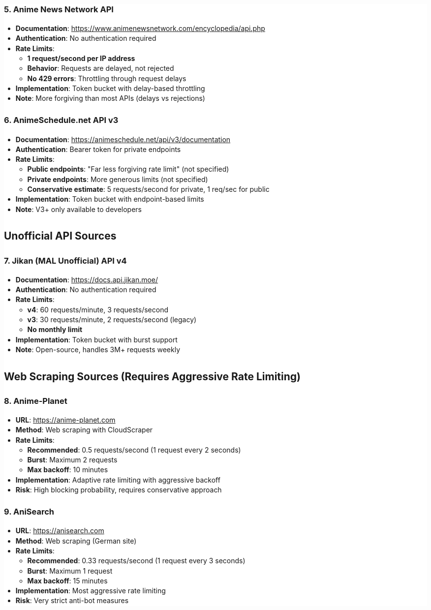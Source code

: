 ### 5. Anime News Network API
- **Documentation**: https://www.animenewsnetwork.com/encyclopedia/api.php
- **Authentication**: No authentication required
- **Rate Limits**:
  - **1 request/second per IP address**
  - **Behavior**: Requests are delayed, not rejected
  - **No 429 errors**: Throttling through request delays
- **Implementation**: Token bucket with delay-based throttling
- **Note**: More forgiving than most APIs (delays vs rejections)

### 6. AnimeSchedule.net API v3
- **Documentation**: https://animeschedule.net/api/v3/documentation
- **Authentication**: Bearer token for private endpoints
- **Rate Limits**:
  - **Public endpoints**: "Far less forgiving rate limit" (not specified)
  - **Private endpoints**: More generous limits (not specified)
  - **Conservative estimate**: 5 requests/second for private, 1 req/sec for public
- **Implementation**: Token bucket with endpoint-based limits
- **Note**: V3+ only available to developers

## Unofficial API Sources

### 7. Jikan (MAL Unofficial) API v4
- **Documentation**: https://docs.api.jikan.moe/
- **Authentication**: No authentication required
- **Rate Limits**:
  - **v4**: 60 requests/minute, 3 requests/second
  - **v3**: 30 requests/minute, 2 requests/second (legacy)
  - **No monthly limit**
- **Implementation**: Token bucket with burst support
- **Note**: Open-source, handles 3M+ requests weekly

## Web Scraping Sources (Requires Aggressive Rate Limiting)

### 8. Anime-Planet
- **URL**: https://anime-planet.com
- **Method**: Web scraping with CloudScraper
- **Rate Limits**:
  - **Recommended**: 0.5 requests/second (1 request every 2 seconds)
  - **Burst**: Maximum 2 requests
  - **Max backoff**: 10 minutes
- **Implementation**: Adaptive rate limiting with aggressive backoff
- **Risk**: High blocking probability, requires conservative approach

### 9. AniSearch
- **URL**: https://anisearch.com
- **Method**: Web scraping (German site)
- **Rate Limits**:
  - **Recommended**: 0.33 requests/second (1 request every 3 seconds)
  - **Burst**: Maximum 1 request
  - **Max backoff**: 15 minutes
- **Implementation**: Most aggressive rate limiting
- **Risk**: Very strict anti-bot measures
